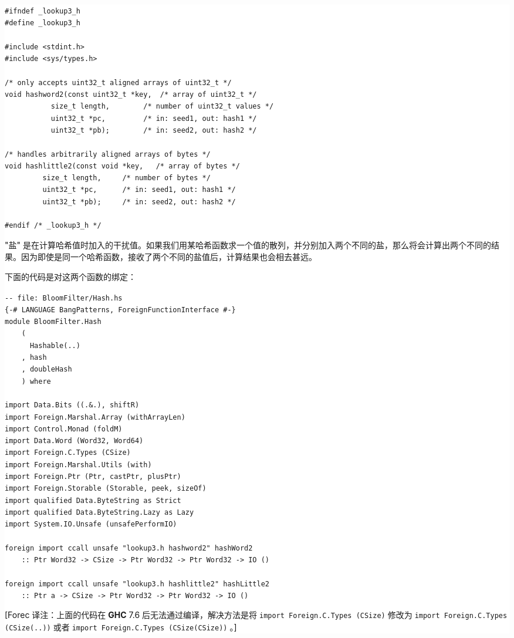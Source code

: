     #ifndef _lookup3_h
    #define _lookup3_h

    #include <stdint.h>
    #include <sys/types.h>

    /* only accepts uint32_t aligned arrays of uint32_t */
    void hashword2(const uint32_t *key,  /* array of uint32_t */
               size_t length,        /* number of uint32_t values */
               uint32_t *pc,         /* in: seed1, out: hash1 */
               uint32_t *pb);        /* in: seed2, out: hash2 */

    /* handles arbitrarily aligned arrays of bytes */
    void hashlittle2(const void *key,   /* array of bytes */
             size_t length,     /* number of bytes */
             uint32_t *pc,      /* in: seed1, out: hash1 */
             uint32_t *pb);     /* in: seed2, out: hash2 */

    #endif /* _lookup3_h */

"盐"
是在计算哈希值时加入的干扰值。如果我们用某哈希函数求一个值的散列，并分别加入两个不同的盐，那么将会计算出两个不同的结果。因为即使是同一个哈希函数，接收了两个不同的盐值后，计算结果也会相去甚远。

下面的代码是对这两个函数的绑定：

    -- file: BloomFilter/Hash.hs
    {-# LANGUAGE BangPatterns, ForeignFunctionInterface #-}
    module BloomFilter.Hash
        (
          Hashable(..)
        , hash
        , doubleHash
        ) where

    import Data.Bits ((.&.), shiftR)
    import Foreign.Marshal.Array (withArrayLen)
    import Control.Monad (foldM)
    import Data.Word (Word32, Word64)
    import Foreign.C.Types (CSize)
    import Foreign.Marshal.Utils (with)
    import Foreign.Ptr (Ptr, castPtr, plusPtr)
    import Foreign.Storable (Storable, peek, sizeOf)
    import qualified Data.ByteString as Strict
    import qualified Data.ByteString.Lazy as Lazy
    import System.IO.Unsafe (unsafePerformIO)

    foreign import ccall unsafe "lookup3.h hashword2" hashWord2
        :: Ptr Word32 -> CSize -> Ptr Word32 -> Ptr Word32 -> IO ()

    foreign import ccall unsafe "lookup3.h hashlittle2" hashLittle2
        :: Ptr a -> CSize -> Ptr Word32 -> Ptr Word32 -> IO ()

\[Forec 译注：上面的代码在 **GHC** 7.6 后无法通过编译，解决方法是将
`import Foreign.C.Types (CSize)` 修改为
`import Foreign.C.Types (CSize(..))` 或者
`import Foreign.C.Types (CSize(CSize))` 。\]
